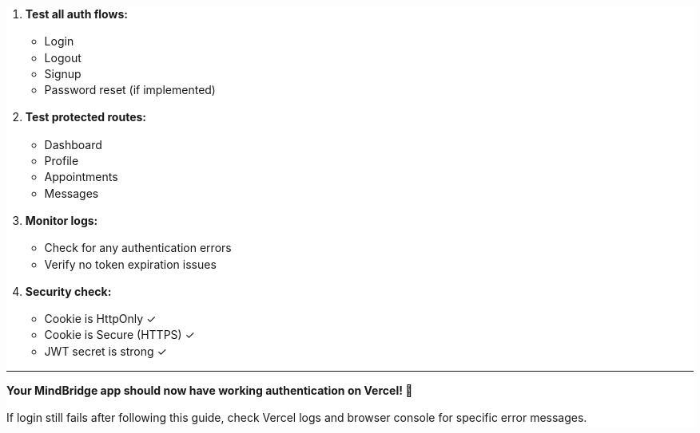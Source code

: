 1. **Test all auth flows:**
   - Login
   - Logout
   - Signup
   - Password reset (if implemented)

2. **Test protected routes:**
   - Dashboard
   - Profile
   - Appointments
   - Messages

3. **Monitor logs:**
   - Check for any authentication errors
   - Verify no token expiration issues

4. **Security check:**
   - Cookie is HttpOnly ✓
   - Cookie is Secure (HTTPS) ✓
   - JWT secret is strong ✓

---

**Your MindBridge app should now have working authentication on Vercel! 🚀**

If login still fails after following this guide, check Vercel logs and browser console for specific error messages.
